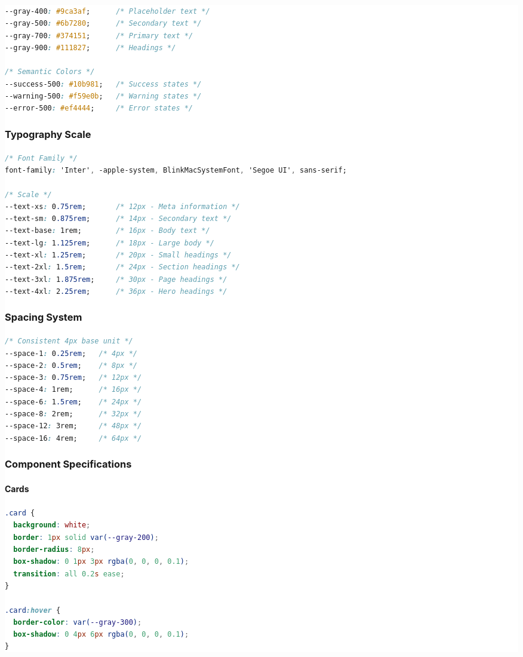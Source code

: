 ```css
--gray-400: #9ca3af;      /* Placeholder text */
--gray-500: #6b7280;      /* Secondary text */
--gray-700: #374151;      /* Primary text */
--gray-900: #111827;      /* Headings */

/* Semantic Colors */
--success-500: #10b981;   /* Success states */
--warning-500: #f59e0b;   /* Warning states */
--error-500: #ef4444;     /* Error states */
```

### Typography Scale
```css
/* Font Family */
font-family: 'Inter', -apple-system, BlinkMacSystemFont, 'Segoe UI', sans-serif;

/* Scale */
--text-xs: 0.75rem;       /* 12px - Meta information */
--text-sm: 0.875rem;      /* 14px - Secondary text */
--text-base: 1rem;        /* 16px - Body text */
--text-lg: 1.125rem;      /* 18px - Large body */
--text-xl: 1.25rem;       /* 20px - Small headings */
--text-2xl: 1.5rem;       /* 24px - Section headings */
--text-3xl: 1.875rem;     /* 30px - Page headings */
--text-4xl: 2.25rem;      /* 36px - Hero headings */
```

### Spacing System
```css
/* Consistent 4px base unit */
--space-1: 0.25rem;   /* 4px */
--space-2: 0.5rem;    /* 8px */
--space-3: 0.75rem;   /* 12px */
--space-4: 1rem;      /* 16px */
--space-6: 1.5rem;    /* 24px */
--space-8: 2rem;      /* 32px */
--space-12: 3rem;     /* 48px */
--space-16: 4rem;     /* 64px */
```

### Component Specifications

#### Cards
```css
.card {
  background: white;
  border: 1px solid var(--gray-200);
  border-radius: 8px;
  box-shadow: 0 1px 3px rgba(0, 0, 0, 0.1);
  transition: all 0.2s ease;
}

.card:hover {
  border-color: var(--gray-300);
  box-shadow: 0 4px 6px rgba(0, 0, 0, 0.1);
}
```
